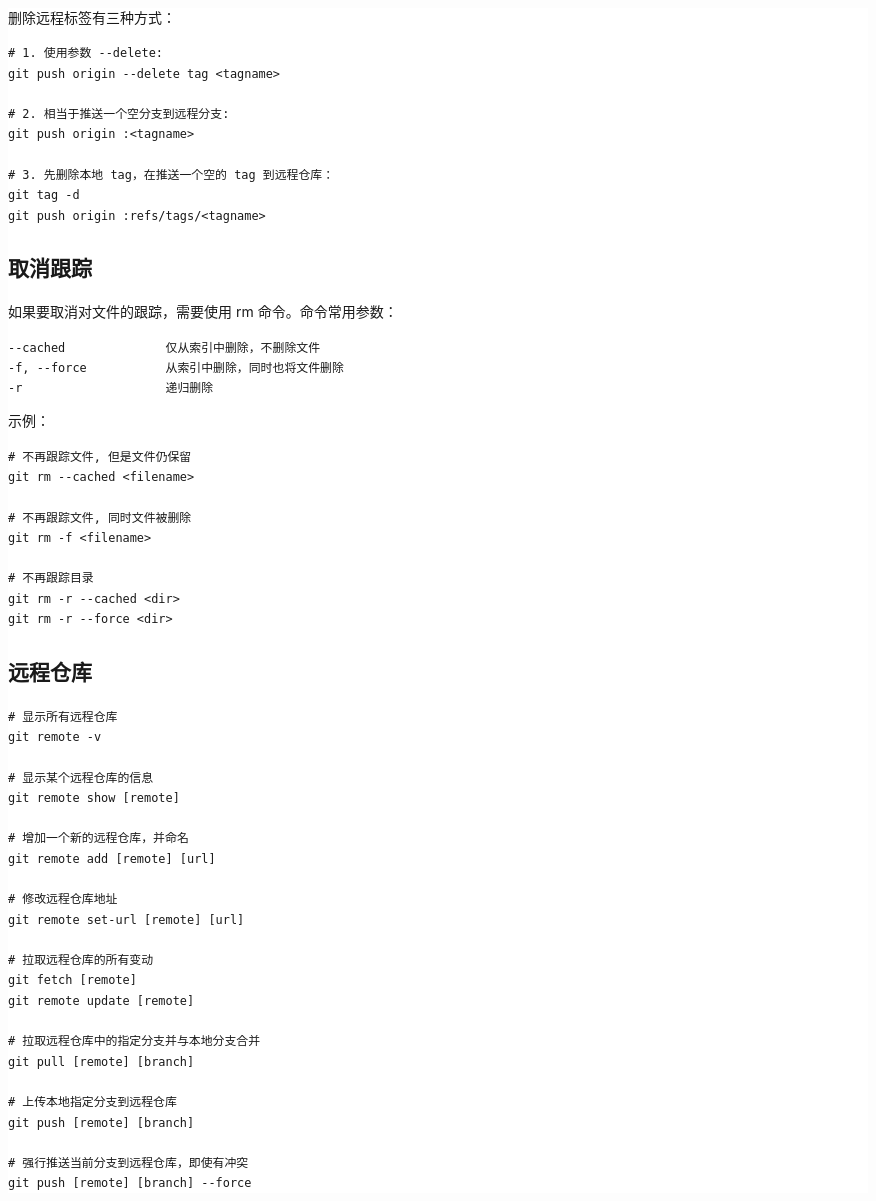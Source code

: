 删除远程标签有三种方式：

```
# 1. 使用参数 --delete:
git push origin --delete tag <tagname>

# 2. 相当于推送一个空分支到远程分支:
git push origin :<tagname>

# 3. 先删除本地 tag，在推送一个空的 tag 到远程仓库：
git tag -d
git push origin :refs/tags/<tagname>
```

## 取消跟踪

如果要取消对文件的跟踪，需要使用 rm 命令。命令常用参数：

```
--cached              仅从索引中删除，不删除文件
-f, --force           从索引中删除，同时也将文件删除
-r                    递归删除
```

示例：

```
# 不再跟踪文件, 但是文件仍保留
git rm --cached <filename>

# 不再跟踪文件, 同时文件被删除
git rm -f <filename>

# 不再跟踪目录
git rm -r --cached <dir>
git rm -r --force <dir>
```

## 远程仓库

```
# 显示所有远程仓库
git remote -v

# 显示某个远程仓库的信息
git remote show [remote]

# 增加一个新的远程仓库，并命名
git remote add [remote] [url]

# 修改远程仓库地址
git remote set-url [remote] [url]

# 拉取远程仓库的所有变动
git fetch [remote]
git remote update [remote]

# 拉取远程仓库中的指定分支并与本地分支合并
git pull [remote] [branch]

# 上传本地指定分支到远程仓库
git push [remote] [branch]

# 强行推送当前分支到远程仓库，即使有冲突
git push [remote] [branch] --force

```